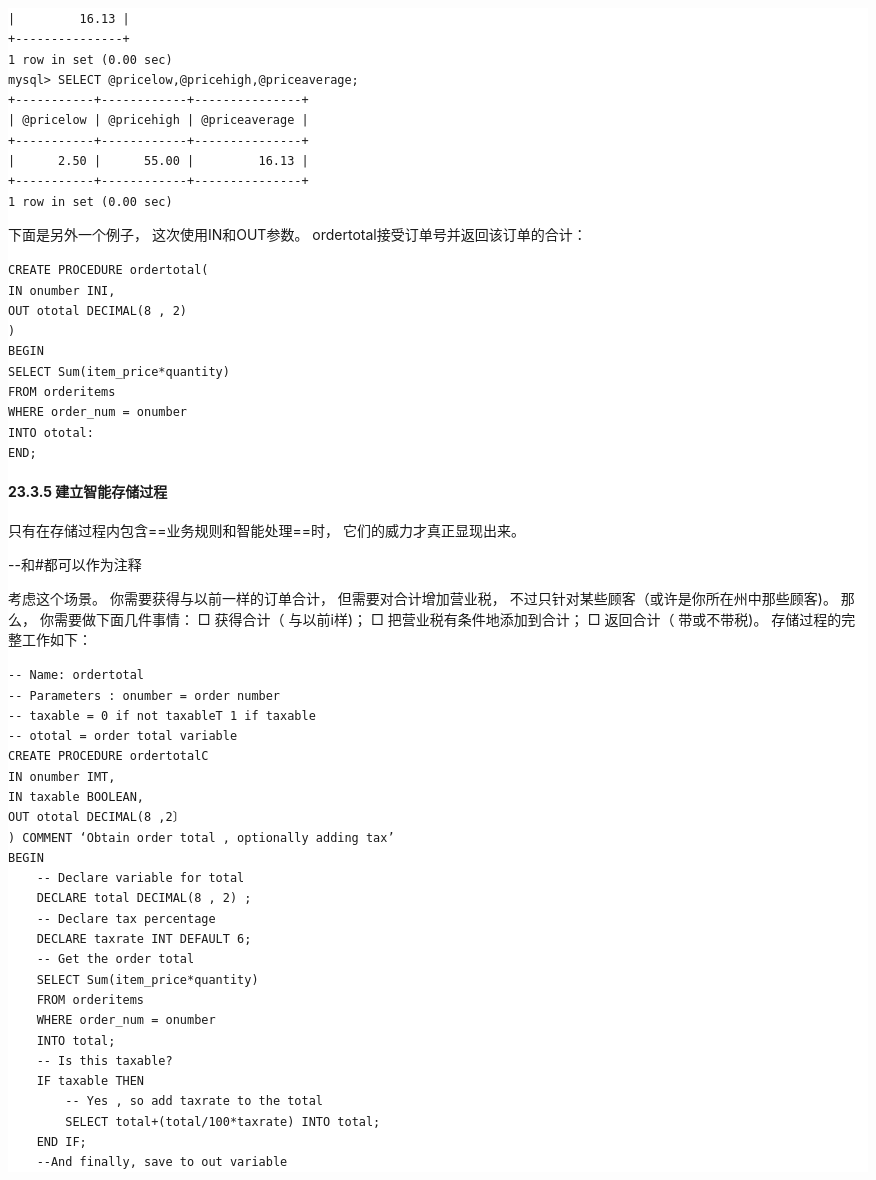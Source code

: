 ```
|         16.13 |
+---------------+
1 row in set (0.00 sec)
mysql> SELECT @pricelow,@pricehigh,@priceaverage;
+-----------+------------+---------------+
| @pricelow | @pricehigh | @priceaverage |
+-----------+------------+---------------+
|      2.50 |      55.00 |         16.13 |
+-----------+------------+---------------+
1 row in set (0.00 sec)
```

下面是另外一个例子， 这次使用IN和OUT参数。 ordertotal接受订单号并返回该订单的合计：

```
CREATE PROCEDURE ordertotal(
IN onumber INI,
OUT ototal DECIMAL(8 , 2)
)
BEGIN
SELECT Sum(item_price*quantity)
FROM orderitems
WHERE order_num = onumber
INTO ototal:
END;
```

#### 23.3.5 建立智能存储过程  

只有在存储过程内包含==业务规则和智能处理==时， 它们的威力才真正显现出来。  

--和#都可以作为注释

考虑这个场景。 你需要获得与以前一样的订单合计， 但需要对合计增加营业税， 不过只针对某些顾客（或许是你所在州中那些顾客)。 那么，
你需要做下面几件事情：
□ 获得合计（ 与以前i样)；
□ 把营业税有条件地添加到合计；
□ 返回合计（ 带或不带税)。
存储过程的完整工作如下：

```
-- Name: ordertotal
-- Parameters : onumber = order number
-- taxable = 0 if not taxableT 1 if taxable
-- ototal = order total variable
CREATE PROCEDURE ordertotalC
IN onumber IMT,
IN taxable BOOLEAN,
OUT ototal DECIMAL(8 ,2〕
) COMMENT ‘Obtain order total , optionally adding tax’
BEGIN
    -- Declare variable for total
    DECLARE total DECIMAL(8 , 2) ;
    -- Declare tax percentage
    DECLARE taxrate INT DEFAULT 6;
    -- Get the order total
    SELECT Sum(item_price*quantity)
    FROM orderitems
    WHERE order_num = onumber
    INTO total;
    -- Is this taxable?
    IF taxable THEN
        -- Yes , so add taxrate to the total
        SELECT total+(total/100*taxrate) INTO total;
    END IF;
    --And finally, save to out variable
```